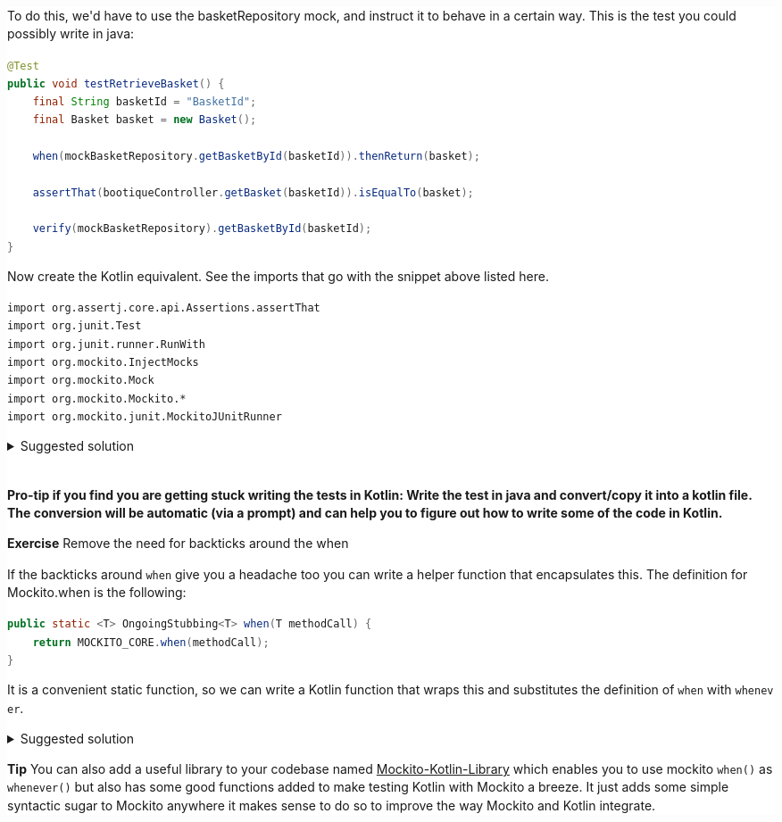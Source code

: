 To do this, we'd have to use the basketRepository mock, and instruct it to behave in a certain way. This is the test you could possibly write in java:

```java
@Test
public void testRetrieveBasket() {
    final String basketId = "BasketId";
    final Basket basket = new Basket();
    
    when(mockBasketRepository.getBasketById(basketId)).thenReturn(basket);
    
    assertThat(bootiqueController.getBasket(basketId)).isEqualTo(basket);
    
    verify(mockBasketRepository).getBasketById(basketId);
}
```

Now create the Kotlin equivalent. See the imports that go with the snippet above listed here.

```
import org.assertj.core.api.Assertions.assertThat
import org.junit.Test
import org.junit.runner.RunWith
import org.mockito.InjectMocks
import org.mockito.Mock
import org.mockito.Mockito.*
import org.mockito.junit.MockitoJUnitRunner
```

<details><summary>Suggested solution</summary></details>
<br>

**Pro-tip if you find you are getting stuck writing the tests in Kotlin: Write the test in java and convert/copy it into a kotlin file. The conversion will be automatic (via a prompt) and can help you to figure out how to write some of the code in Kotlin.** 

**Exercise** Remove the need for backticks around the when

If the backticks around `when` give you a headache too you can write a helper function that encapsulates 
this. The definition for Mockito.when is the following:

```java
public static <T> OngoingStubbing<T> when(T methodCall) {
    return MOCKITO_CORE.when(methodCall);
}
``` 

It is a convenient static function, so we can write a Kotlin function that wraps this and substitutes the
definition of `when` with `whenever`.

<details><summary>Suggested solution</summary></details>

**Tip** You can also add a useful library to your codebase named [Mockito-Kotlin-Library](https://github.com/nhaarman/mockito-kotlin) which enables you to use mockito `when()` as `whenever()` but also has some good functions added to make testing Kotlin with Mockito a breeze. It just adds some simple syntactic sugar to Mockito anywhere it makes sense to do so to improve the way Mockito and Kotlin integrate.
